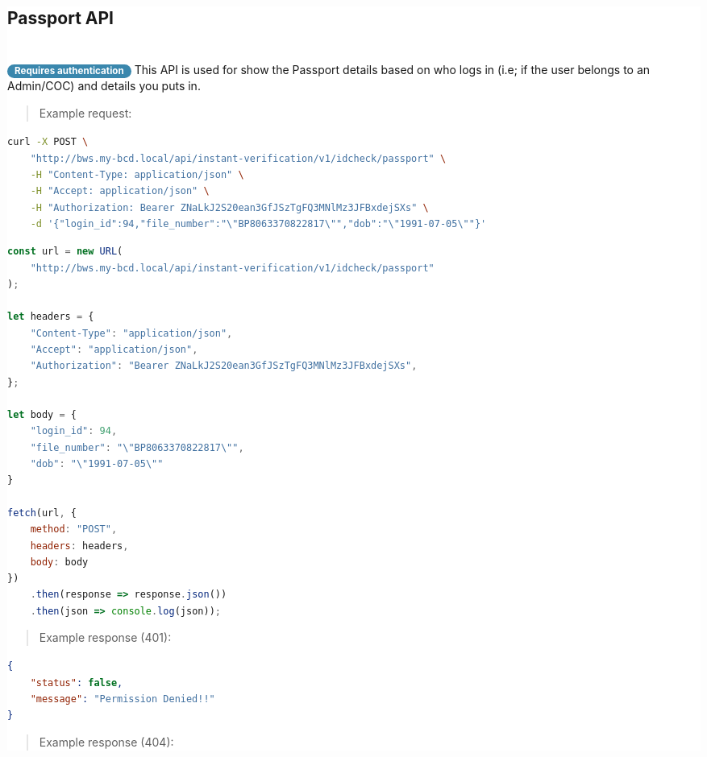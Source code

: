 


## Passport API

<br><small style="padding: 1px 9px 2px;font-weight: bold;white-space: nowrap;color: #ffffff;-webkit-border-radius: 9px;-moz-border-radius: 9px;border-radius: 9px;background-color: #3a87ad;">Requires authentication</small>
This API is used for show the Passport details based on who logs in (i.e; if the user belongs to an Admin/COC) and details you puts in.

> Example request:

```bash
curl -X POST \
    "http://bws.my-bcd.local/api/instant-verification/v1/idcheck/passport" \
    -H "Content-Type: application/json" \
    -H "Accept: application/json" \
    -H "Authorization: Bearer ZNaLkJ2S20ean3GfJSzTgFQ3MNlMz3JFBxdejSXs" \
    -d '{"login_id":94,"file_number":"\"BP8063370822817\"","dob":"\"1991-07-05\""}'

```

```javascript
const url = new URL(
    "http://bws.my-bcd.local/api/instant-verification/v1/idcheck/passport"
);

let headers = {
    "Content-Type": "application/json",
    "Accept": "application/json",
    "Authorization": "Bearer ZNaLkJ2S20ean3GfJSzTgFQ3MNlMz3JFBxdejSXs",
};

let body = {
    "login_id": 94,
    "file_number": "\"BP8063370822817\"",
    "dob": "\"1991-07-05\""
}

fetch(url, {
    method: "POST",
    headers: headers,
    body: body
})
    .then(response => response.json())
    .then(json => console.log(json));
```


> Example response (401):

```json
{
    "status": false,
    "message": "Permission Denied!!"
}
```
> Example response (404):

